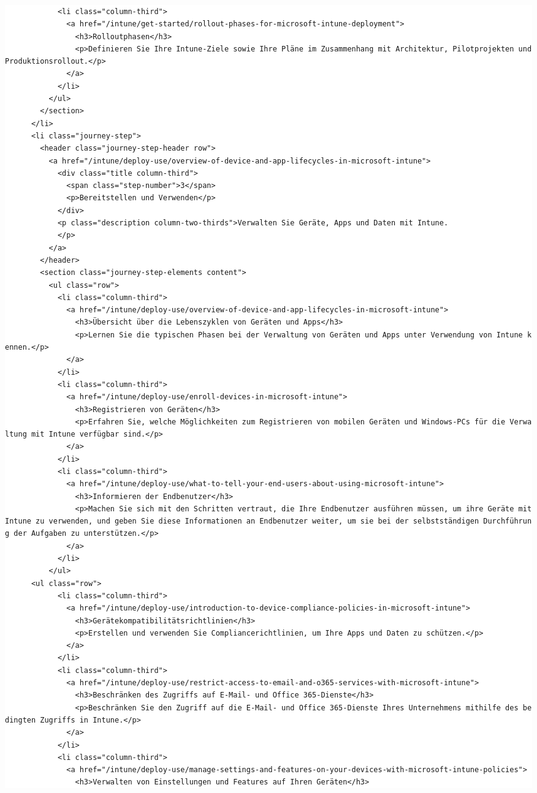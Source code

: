                 <li class="column-third">
                  <a href="/intune/get-started/rollout-phases-for-microsoft-intune-deployment">
                    <h3>Rolloutphasen</h3>
                    <p>Definieren Sie Ihre Intune-Ziele sowie Ihre Pläne im Zusammenhang mit Architektur, Pilotprojekten und Produktionsrollout.</p>
                  </a>
                </li>
              </ul>
            </section>
          </li>
          <li class="journey-step">
            <header class="journey-step-header row">
              <a href="/intune/deploy-use/overview-of-device-and-app-lifecycles-in-microsoft-intune">
                <div class="title column-third">
                  <span class="step-number">3</span>
                  <p>Bereitstellen und Verwenden</p>
                </div>
                <p class="description column-two-thirds">Verwalten Sie Geräte, Apps und Daten mit Intune.
                </p>
              </a>
            </header>
            <section class="journey-step-elements content">
              <ul class="row">
                <li class="column-third">
                  <a href="/intune/deploy-use/overview-of-device-and-app-lifecycles-in-microsoft-intune">
                    <h3>Übersicht über die Lebenszyklen von Geräten und Apps</h3>
                    <p>Lernen Sie die typischen Phasen bei der Verwaltung von Geräten und Apps unter Verwendung von Intune kennen.</p>
                  </a>
                </li>
                <li class="column-third">
                  <a href="/intune/deploy-use/enroll-devices-in-microsoft-intune">
                    <h3>Registrieren von Geräten</h3>
                    <p>Erfahren Sie, welche Möglichkeiten zum Registrieren von mobilen Geräten und Windows-PCs für die Verwaltung mit Intune verfügbar sind.</p>
                  </a>
                </li>
                <li class="column-third">
                  <a href="/intune/deploy-use/what-to-tell-your-end-users-about-using-microsoft-intune">
                    <h3>Informieren der Endbenutzer</h3>
                    <p>Machen Sie sich mit den Schritten vertraut, die Ihre Endbenutzer ausführen müssen, um ihre Geräte mit Intune zu verwenden, und geben Sie diese Informationen an Endbenutzer weiter, um sie bei der selbstständigen Durchführung der Aufgaben zu unterstützen.</p>
                  </a>
                </li>
              </ul>
          <ul class="row">
                <li class="column-third">
                  <a href="/intune/deploy-use/introduction-to-device-compliance-policies-in-microsoft-intune">
                    <h3>Gerätekompatibilitätsrichtlinien</h3>
                    <p>Erstellen und verwenden Sie Compliancerichtlinien, um Ihre Apps und Daten zu schützen.</p>
                  </a>
                </li>
                <li class="column-third">
                  <a href="/intune/deploy-use/restrict-access-to-email-and-o365-services-with-microsoft-intune">
                    <h3>Beschränken des Zugriffs auf E-Mail- und Office 365-Dienste</h3>
                    <p>Beschränken Sie den Zugriff auf die E-Mail- und Office 365-Dienste Ihres Unternehmens mithilfe des bedingten Zugriffs in Intune.</p>
                  </a>
                </li>
                <li class="column-third">
                  <a href="/intune/deploy-use/manage-settings-and-features-on-your-devices-with-microsoft-intune-policies">
                    <h3>Verwalten von Einstellungen und Features auf Ihren Geräten</h3>